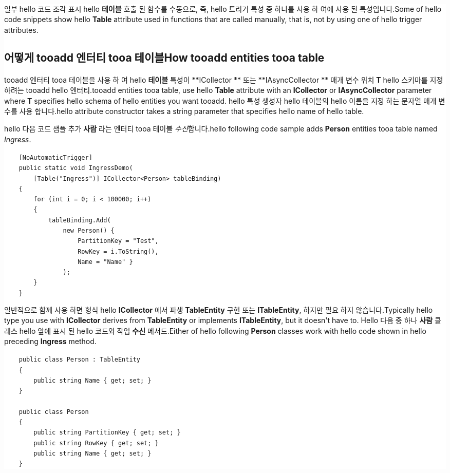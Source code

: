 <span data-ttu-id="cd606-111">일부 hello 코드 조각 표시 hello **테이블** 호출 된 함수를 수동으로, 즉, hello 트리거 특성 중 하나를 사용 하 여에 사용 된 특성입니다.</span><span class="sxs-lookup"><span data-stu-id="cd606-111">Some of hello code snippets show hello **Table** attribute used in functions that are called manually, that is, not by using one of hello trigger attributes.</span></span>

## <a name="how-tooadd-entities-tooa-table"></a><span data-ttu-id="cd606-112">어떻게 tooadd 엔터티 tooa 테이블</span><span class="sxs-lookup"><span data-stu-id="cd606-112">How tooadd entities tooa table</span></span>
<span data-ttu-id="cd606-113">tooadd 엔터티 tooa 테이블을 사용 하 여 hello **테이블** 특성이 **ICollector<T> ** 또는 **IAsyncCollector<T> ** 매개 변수 위치 **T** hello 스키마를 지정 하려는 tooadd hello 엔터티.</span><span class="sxs-lookup"><span data-stu-id="cd606-113">tooadd entities tooa table, use hello **Table** attribute with an **ICollector<T>** or **IAsyncCollector<T>** parameter where **T** specifies hello schema of hello entities you want tooadd.</span></span> <span data-ttu-id="cd606-114">hello 특성 생성자 hello 테이블의 hello 이름을 지정 하는 문자열 매개 변수를 사용 합니다.</span><span class="sxs-lookup"><span data-stu-id="cd606-114">hello attribute constructor takes a string parameter that specifies hello name of hello table.</span></span>

<span data-ttu-id="cd606-115">hello 다음 코드 샘플 추가 **사람** 라는 엔터티 tooa 테이블 *수신*합니다.</span><span class="sxs-lookup"><span data-stu-id="cd606-115">hello following code sample adds **Person** entities tooa table named *Ingress*.</span></span>

        [NoAutomaticTrigger]
        public static void IngressDemo(
            [Table("Ingress")] ICollector<Person> tableBinding)
        {
            for (int i = 0; i < 100000; i++)
            {
                tableBinding.Add(
                    new Person() {
                        PartitionKey = "Test",
                        RowKey = i.ToString(),
                        Name = "Name" }
                    );
            }
        }

<span data-ttu-id="cd606-116">일반적으로 함께 사용 하면 형식 hello **ICollector** 에서 파생 **TableEntity** 구현 또는 **ITableEntity**, 하지만 필요 하지 않습니다.</span><span class="sxs-lookup"><span data-stu-id="cd606-116">Typically hello type you use with **ICollector** derives from **TableEntity** or implements **ITableEntity**, but it doesn't have to.</span></span> <span data-ttu-id="cd606-117">Hello 다음 중 하나 **사람** 클래스 hello 앞에 표시 된 hello 코드와 작업 **수신** 메서드.</span><span class="sxs-lookup"><span data-stu-id="cd606-117">Either of hello following **Person** classes work with hello code shown in hello preceding **Ingress** method.</span></span>

        public class Person : TableEntity
        {
            public string Name { get; set; }
        }

        public class Person
        {
            public string PartitionKey { get; set; }
            public string RowKey { get; set; }
            public string Name { get; set; }
        }
